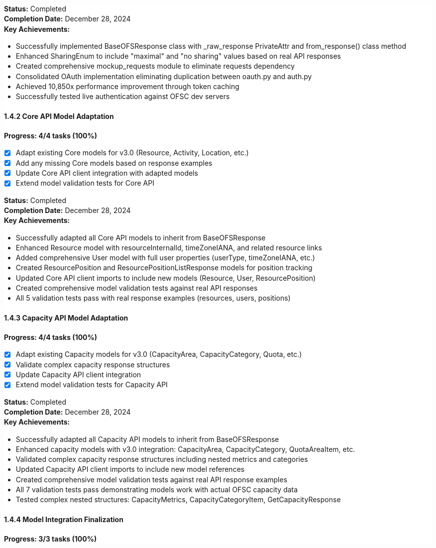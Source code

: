 **Status:** Completed  
**Completion Date:** December 28, 2024  
**Key Achievements:**
- Successfully implemented BaseOFSResponse class with _raw_response PrivateAttr and from_response() class method
- Enhanced SharingEnum to include "maximal" and "no sharing" values based on real API responses
- Created comprehensive mockup_requests module to eliminate requests dependency
- Consolidated OAuth implementation eliminating duplication between oauth.py and auth.py
- Achieved 10,850x performance improvement through token caching
- Successfully tested live authentication against OFSC dev servers  

#### 1.4.2 Core API Model Adaptation
**Progress: 4/4 tasks (100%)**

- [x] Adapt existing Core models for v3.0 (Resource, Activity, Location, etc.)
- [x] Add any missing Core models based on response examples
- [x] Update Core API client integration with adapted models
- [x] Extend model validation tests for Core API

**Status:** Completed  
**Completion Date:** December 28, 2024  
**Key Achievements:**
- Successfully adapted all Core API models to inherit from BaseOFSResponse
- Enhanced Resource model with resourceInternalId, timeZoneIANA, and related resource links
- Added comprehensive User model with full user properties (userType, timeZoneIANA, etc.)
- Created ResourcePosition and ResourcePositionListResponse models for position tracking
- Updated Core API client imports to include new models (Resource, User, ResourcePosition)
- Created comprehensive model validation tests against real API responses
- All 5 validation tests pass with real response examples (resources, users, positions)  

#### 1.4.3 Capacity API Model Adaptation
**Progress: 4/4 tasks (100%)**

- [x] Adapt existing Capacity models for v3.0 (CapacityArea, CapacityCategory, Quota, etc.)
- [x] Validate complex capacity response structures
- [x] Update Capacity API client integration
- [x] Extend model validation tests for Capacity API

**Status:** Completed  
**Completion Date:** December 28, 2024  
**Key Achievements:**
- Successfully adapted all Capacity API models to inherit from BaseOFSResponse
- Enhanced capacity models with v3.0 integration: CapacityArea, CapacityCategory, QuotaAreaItem, etc.
- Validated complex capacity response structures including nested metrics and categories
- Updated Capacity API client imports to include new model references
- Created comprehensive model validation tests against real API response examples
- All 7 validation tests pass demonstrating models work with actual OFSC capacity data
- Tested complex nested structures: CapacityMetrics, CapacityCategoryItem, GetCapacityResponse  

#### 1.4.4 Model Integration Finalization
**Progress: 3/3 tasks (100%)**
